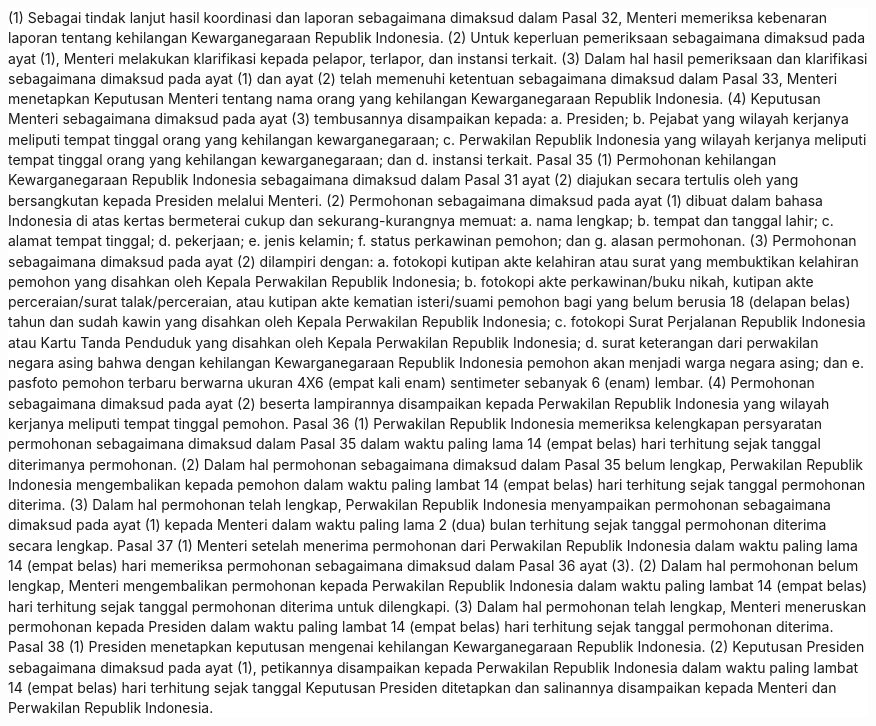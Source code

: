 (1) Sebagai tindak lanjut hasil koordinasi dan laporan sebagaimana dimaksud dalam Pasal 32, Menteri memeriksa kebenaran laporan tentang kehilangan Kewarganegaraan Republik Indonesia.
(2) Untuk keperluan pemeriksaan sebagaimana dimaksud pada ayat (1), Menteri melakukan klarifikasi kepada pelapor, terlapor, dan instansi terkait.
(3) Dalam hal hasil pemeriksaan dan klarifikasi sebagaimana dimaksud pada ayat (1) dan ayat (2) telah memenuhi ketentuan sebagaimana dimaksud dalam Pasal 33, Menteri menetapkan Keputusan Menteri tentang nama orang yang kehilangan Kewarganegaraan Republik Indonesia.
(4) Keputusan Menteri sebagaimana dimaksud pada ayat (3) tembusannya disampaikan kepada:
a. Presiden;
b. Pejabat yang wilayah kerjanya meliputi tempat tinggal orang yang kehilangan kewarganegaraan;
c. Perwakilan Republik Indonesia yang wilayah kerjanya meliputi tempat tinggal orang yang kehilangan kewarganegaraan; dan
d. instansi terkait.
Pasal 35
(1) Permohonan kehilangan Kewarganegaraan Republik Indonesia sebagaimana dimaksud dalam Pasal 31 ayat (2) diajukan secara tertulis oleh yang bersangkutan kepada Presiden melalui Menteri.
(2) Permohonan sebagaimana dimaksud pada ayat (1) dibuat dalam bahasa Indonesia di atas kertas bermeterai cukup dan sekurang-kurangnya memuat:
a. nama lengkap;
b. tempat dan tanggal lahir;
c. alamat tempat tinggal;
d. pekerjaan;
e. jenis kelamin;
f. status perkawinan pemohon; dan
g. alasan permohonan.
(3) Permohonan sebagaimana dimaksud pada ayat (2) dilampiri dengan:
a. fotokopi kutipan akte kelahiran atau surat yang membuktikan kelahiran pemohon yang disahkan oleh Kepala Perwakilan Republik Indonesia;
b. fotokopi akte perkawinan/buku nikah, kutipan akte perceraian/surat talak/perceraian, atau kutipan akte kematian isteri/suami pemohon bagi yang belum berusia 18 (delapan belas) tahun dan sudah kawin yang disahkan oleh Kepala Perwakilan Republik Indonesia;
c. fotokopi Surat Perjalanan Republik Indonesia atau Kartu Tanda Penduduk yang disahkan oleh Kepala Perwakilan Republik Indonesia;
d. surat keterangan dari perwakilan negara asing bahwa dengan kehilangan Kewarganegaraan Republik Indonesia pemohon akan menjadi warga negara asing; dan
e. pasfoto pemohon terbaru berwarna ukuran 4X6 (empat kali enam) sentimeter sebanyak 6 (enam) lembar.
(4) Permohonan sebagaimana dimaksud pada ayat (2) beserta lampirannya disampaikan kepada Perwakilan Republik Indonesia yang wilayah kerjanya meliputi tempat tinggal pemohon.
Pasal 36
(1) Perwakilan Republik Indonesia memeriksa kelengkapan persyaratan permohonan sebagaimana dimaksud dalam Pasal 35 dalam waktu paling lama 14 (empat belas) hari terhitung sejak tanggal diterimanya permohonan.
(2) Dalam hal permohonan sebagaimana dimaksud dalam Pasal 35 belum lengkap, Perwakilan Republik Indonesia mengembalikan kepada pemohon dalam waktu paling lambat 14 (empat belas) hari terhitung sejak tanggal permohonan diterima.
(3) Dalam hal permohonan telah lengkap, Perwakilan Republik Indonesia menyampaikan permohonan sebagaimana dimaksud pada ayat (1) kepada Menteri dalam waktu paling lama 2 (dua) bulan terhitung sejak tanggal permohonan diterima secara lengkap.
Pasal 37
(1) Menteri setelah menerima permohonan dari Perwakilan Republik Indonesia dalam waktu paling lama 14 (empat belas) hari memeriksa permohonan sebagaimana dimaksud dalam Pasal 36 ayat (3).
(2) Dalam hal permohonan belum lengkap, Menteri mengembalikan permohonan kepada Perwakilan Republik Indonesia dalam waktu paling lambat 14 (empat belas) hari terhitung sejak tanggal permohonan diterima untuk dilengkapi.
(3) Dalam hal permohonan telah lengkap, Menteri meneruskan permohonan kepada Presiden dalam waktu paling lambat 14 (empat belas) hari terhitung sejak tanggal permohonan diterima.
Pasal 38
(1) Presiden menetapkan keputusan mengenai kehilangan Kewarganegaraan Republik Indonesia.
(2) Keputusan Presiden sebagaimana dimaksud pada ayat (1), petikannya disampaikan kepada Perwakilan Republik Indonesia dalam waktu paling lambat 14 (empat belas) hari terhitung sejak tanggal Keputusan Presiden ditetapkan dan salinannya disampaikan kepada Menteri dan Perwakilan Republik Indonesia.